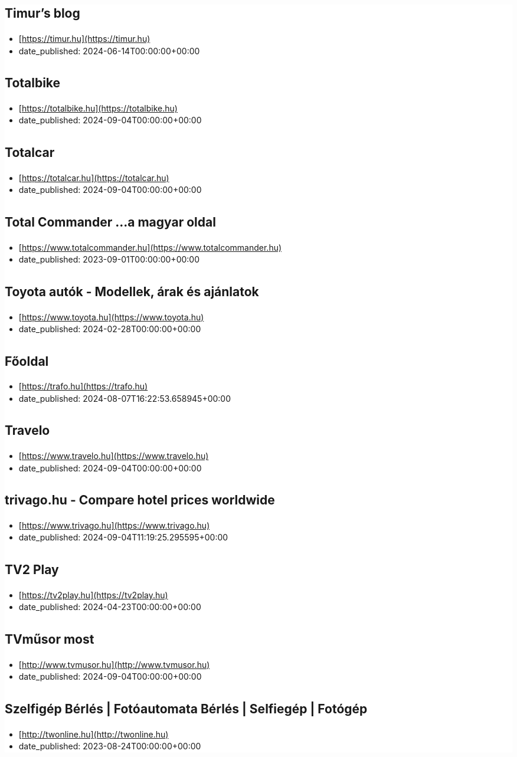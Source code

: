 ## Timur’s blog
 - [https://timur.hu](https://timur.hu)
 - date_published: 2024-06-14T00:00:00+00:00

 ## Totalbike
 - [https://totalbike.hu](https://totalbike.hu)
 - date_published: 2024-09-04T00:00:00+00:00

 ## Totalcar
 - [https://totalcar.hu](https://totalcar.hu)
 - date_published: 2024-09-04T00:00:00+00:00

 ## Total Commander ...a magyar oldal
 - [https://www.totalcommander.hu](https://www.totalcommander.hu)
 - date_published: 2023-09-01T00:00:00+00:00

 ## Toyota autók - Modellek, árak és ajánlatok
 - [https://www.toyota.hu](https://www.toyota.hu)
 - date_published: 2024-02-28T00:00:00+00:00

 ## Főoldal
 - [https://trafo.hu](https://trafo.hu)
 - date_published: 2024-08-07T16:22:53.658945+00:00

 ## Travelo
 - [https://www.travelo.hu](https://www.travelo.hu)
 - date_published: 2024-09-04T00:00:00+00:00

 ## trivago.hu - Compare hotel prices worldwide
 - [https://www.trivago.hu](https://www.trivago.hu)
 - date_published: 2024-09-04T11:19:25.295595+00:00

 ## TV2 Play
 - [https://tv2play.hu](https://tv2play.hu)
 - date_published: 2024-04-23T00:00:00+00:00

 ## TVműsor most
 - [http://www.tvmusor.hu](http://www.tvmusor.hu)
 - date_published: 2024-09-04T00:00:00+00:00

 ## Szelfigép Bérlés | Fotóautomata Bérlés | Selfiegép | Fotógép
 - [http://twonline.hu](http://twonline.hu)
 - date_published: 2023-08-24T00:00:00+00:00
